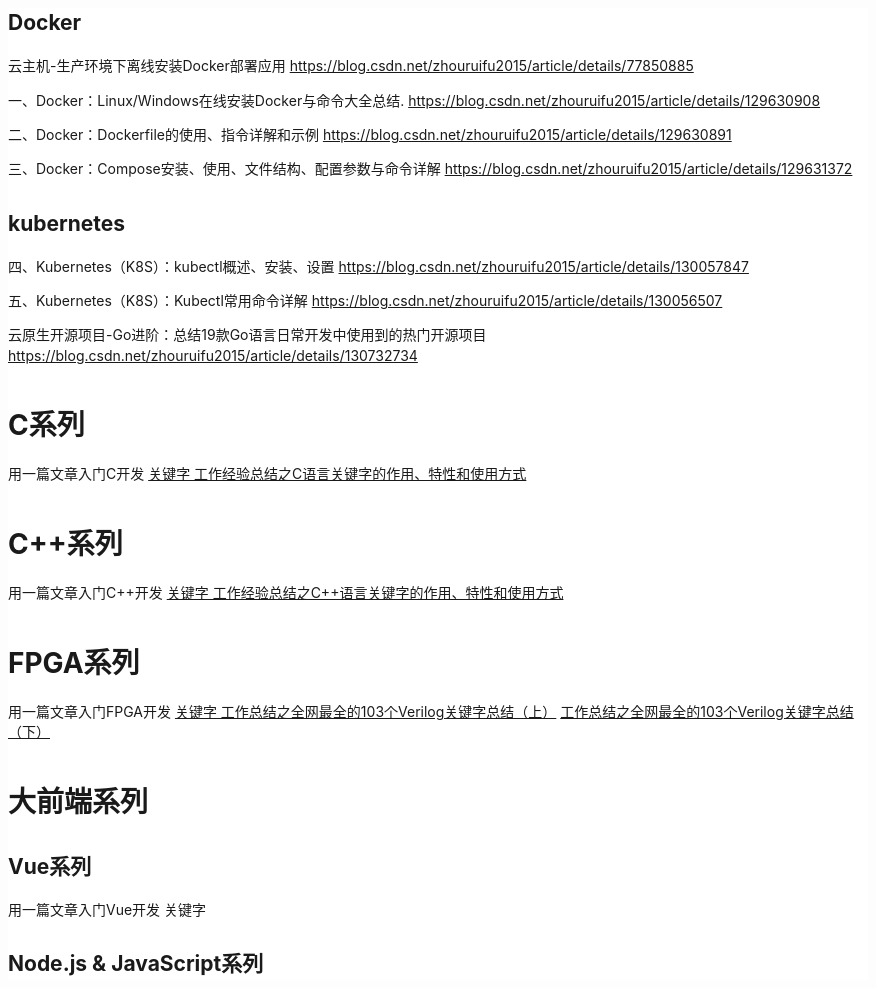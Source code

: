 ## Docker

云主机-生产环境下离线安装Docker部署应用
https://blog.csdn.net/zhouruifu2015/article/details/77850885

一、Docker：Linux/Windows在线安装Docker与命令大全总结.
https://blog.csdn.net/zhouruifu2015/article/details/129630908

二、Docker：Dockerfile的使用、指令详解和示例
https://blog.csdn.net/zhouruifu2015/article/details/129630891

三、Docker：Compose安装、使用、文件结构、配置参数与命令详解
https://blog.csdn.net/zhouruifu2015/article/details/129631372

## kubernetes

四、Kubernetes（K8S）：kubectl概述、安装、设置
https://blog.csdn.net/zhouruifu2015/article/details/130057847

五、Kubernetes（K8S）：Kubectl常用命令详解
https://blog.csdn.net/zhouruifu2015/article/details/130056507

云原生开源项目-Go进阶：总结19款Go语言日常开发中使用到的热门开源项目
https://blog.csdn.net/zhouruifu2015/article/details/130732734

# C系列

用一篇文章入门C开发
[关键字 工作经验总结之C语言关键字的作用、特性和使用方式](https://blog.csdn.net/zhouruifu2015/article/details/130670935)

# C++系列

用一篇文章入门C++开发
[关键字 工作经验总结之C++语言关键字的作用、特性和使用方式](https://blog.csdn.net/zhouruifu2015/article/details/130670955)

# FPGA系列

用一篇文章入门FPGA开发
[关键字 工作总结之全网最全的103个Verilog关键字总结（上）](https://mp.weixin.qq.com/s/RESNqNsJcP3Bs5Q-6WGdjg)
[工作总结之全网最全的103个Verilog关键字总结（下）](https://mp.weixin.qq.com/s/OAfcSavGqEkfEmh6cF_Wbg)

# 大前端系列

## Vue系列

用一篇文章入门Vue开发
关键字

## Node.js & JavaScript系列
